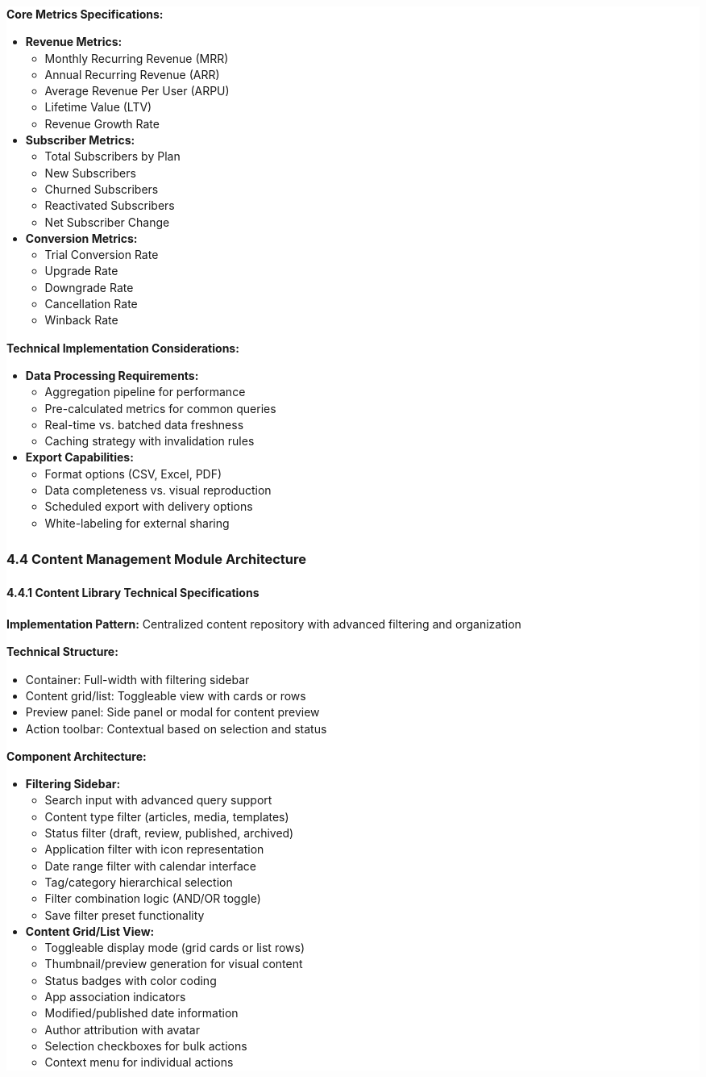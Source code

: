 **Core Metrics Specifications:**

- **Revenue Metrics:**
  - Monthly Recurring Revenue (MRR)
  - Annual Recurring Revenue (ARR)
  - Average Revenue Per User (ARPU)
  - Lifetime Value (LTV)
  - Revenue Growth Rate
- **Subscriber Metrics:**
  - Total Subscribers by Plan
  - New Subscribers
  - Churned Subscribers
  - Reactivated Subscribers
  - Net Subscriber Change
- **Conversion Metrics:**
  - Trial Conversion Rate
  - Upgrade Rate
  - Downgrade Rate
  - Cancellation Rate
  - Winback Rate

**Technical Implementation Considerations:**

- **Data Processing Requirements:**
  - Aggregation pipeline for performance
  - Pre-calculated metrics for common queries
  - Real-time vs. batched data freshness
  - Caching strategy with invalidation rules
- **Export Capabilities:**
  - Format options (CSV, Excel, PDF)
  - Data completeness vs. visual reproduction
  - Scheduled export with delivery options
  - White-labeling for external sharing

### 4.4 Content Management Module Architecture

#### 4.4.1 Content Library Technical Specifications

**Implementation Pattern:** Centralized content repository with advanced filtering and organization

**Technical Structure:**

- Container: Full-width with filtering sidebar
- Content grid/list: Toggleable view with cards or rows
- Preview panel: Side panel or modal for content preview
- Action toolbar: Contextual based on selection and status

**Component Architecture:**

- **Filtering Sidebar:**
  - Search input with advanced query support
  - Content type filter (articles, media, templates)
  - Status filter (draft, review, published, archived)
  - Application filter with icon representation
  - Date range filter with calendar interface
  - Tag/category hierarchical selection
  - Filter combination logic (AND/OR toggle)
  - Save filter preset functionality
- **Content Grid/List View:**
  - Toggleable display mode (grid cards or list rows)
  - Thumbnail/preview generation for visual content
  - Status badges with color coding
  - App association indicators
  - Modified/published date information
  - Author attribution with avatar
  - Selection checkboxes for bulk actions
  - Context menu for individual actions